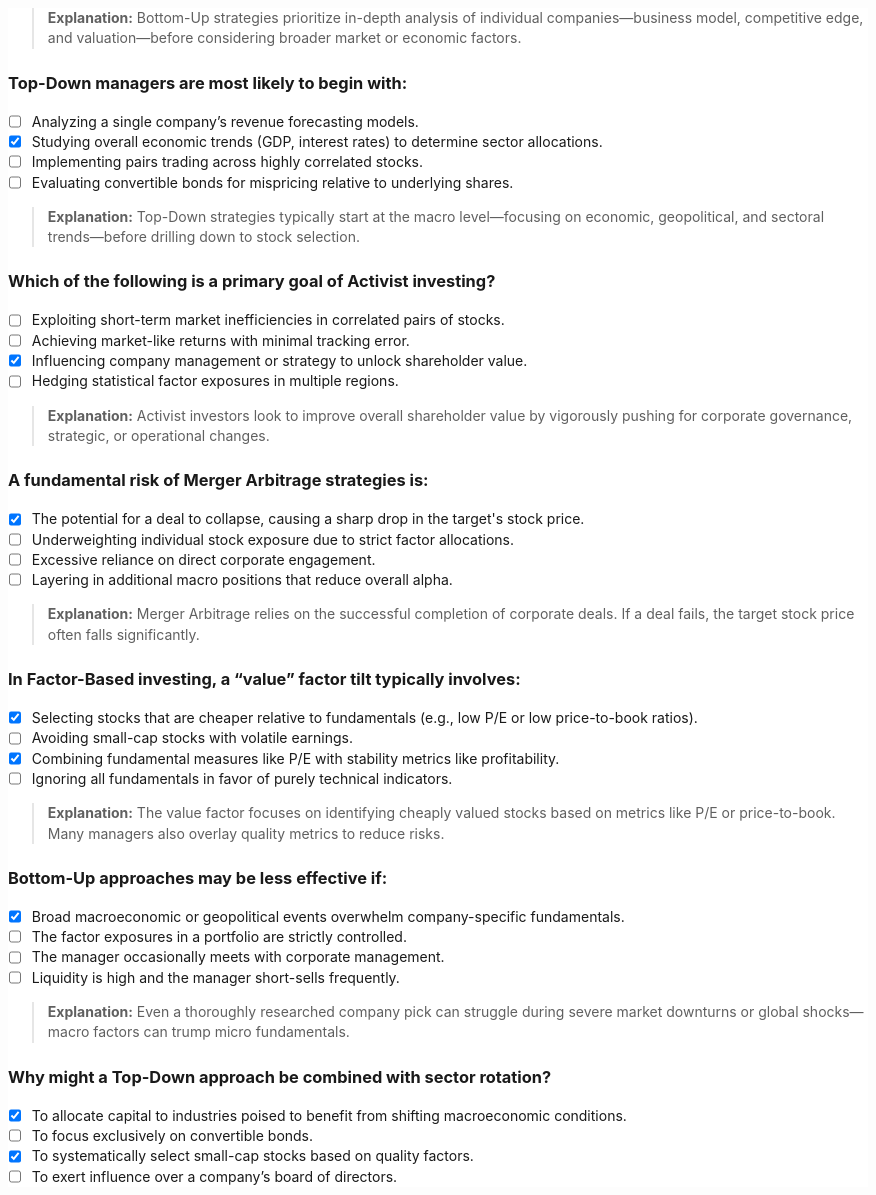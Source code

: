 > **Explanation:** Bottom-Up strategies prioritize in-depth analysis of individual companies—business model, competitive edge, and valuation—before considering broader market or economic factors.

### Top-Down managers are most likely to begin with:
- [ ] Analyzing a single company’s revenue forecasting models.  
- [x] Studying overall economic trends (GDP, interest rates) to determine sector allocations.  
- [ ] Implementing pairs trading across highly correlated stocks.  
- [ ] Evaluating convertible bonds for mispricing relative to underlying shares.  

> **Explanation:** Top-Down strategies typically start at the macro level—focusing on economic, geopolitical, and sectoral trends—before drilling down to stock selection.

### Which of the following is a primary goal of Activist investing?
- [ ] Exploiting short-term market inefficiencies in correlated pairs of stocks.  
- [ ] Achieving market-like returns with minimal tracking error.  
- [x] Influencing company management or strategy to unlock shareholder value.  
- [ ] Hedging statistical factor exposures in multiple regions.  

> **Explanation:** Activist investors look to improve overall shareholder value by vigorously pushing for corporate governance, strategic, or operational changes.

### A fundamental risk of Merger Arbitrage strategies is:
- [x] The potential for a deal to collapse, causing a sharp drop in the target's stock price.  
- [ ] Underweighting individual stock exposure due to strict factor allocations.  
- [ ] Excessive reliance on direct corporate engagement.  
- [ ] Layering in additional macro positions that reduce overall alpha.  

> **Explanation:** Merger Arbitrage relies on the successful completion of corporate deals. If a deal fails, the target stock price often falls significantly.

### In Factor-Based investing, a “value” factor tilt typically involves:
- [x] Selecting stocks that are cheaper relative to fundamentals (e.g., low P/E or low price-to-book ratios).  
- [ ] Avoiding small-cap stocks with volatile earnings.  
- [x] Combining fundamental measures like P/E with stability metrics like profitability.  
- [ ] Ignoring all fundamentals in favor of purely technical indicators.  

> **Explanation:** The value factor focuses on identifying cheaply valued stocks based on metrics like P/E or price-to-book. Many managers also overlay quality metrics to reduce risks.

### Bottom-Up approaches may be less effective if:
- [x] Broad macroeconomic or geopolitical events overwhelm company-specific fundamentals.  
- [ ] The factor exposures in a portfolio are strictly controlled.  
- [ ] The manager occasionally meets with corporate management.  
- [ ] Liquidity is high and the manager short-sells frequently.  

> **Explanation:** Even a thoroughly researched company pick can struggle during severe market downturns or global shocks—macro factors can trump micro fundamentals.

### Why might a Top-Down approach be combined with sector rotation?
- [x] To allocate capital to industries poised to benefit from shifting macroeconomic conditions.  
- [ ] To focus exclusively on convertible bonds.  
- [x] To systematically select small-cap stocks based on quality factors.  
- [ ] To exert influence over a company’s board of directors.  
